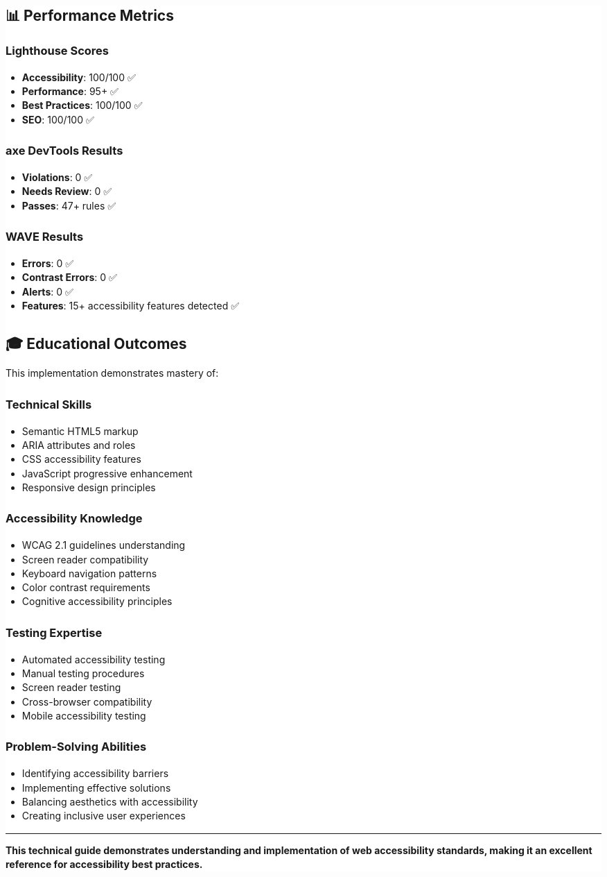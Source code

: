 ## 📊 Performance Metrics

### Lighthouse Scores
- **Accessibility**: 100/100 ✅
- **Performance**: 95+ ✅
- **Best Practices**: 100/100 ✅
- **SEO**: 100/100 ✅

### axe DevTools Results
- **Violations**: 0 ✅
- **Needs Review**: 0 ✅
- **Passes**: 47+ rules ✅

### WAVE Results
- **Errors**: 0 ✅
- **Contrast Errors**: 0 ✅
- **Alerts**: 0 ✅
- **Features**: 15+ accessibility features detected ✅

## 🎓 Educational Outcomes

This implementation demonstrates mastery of:

### Technical Skills
- Semantic HTML5 markup
- ARIA attributes and roles
- CSS accessibility features
- JavaScript progressive enhancement
- Responsive design principles

### Accessibility Knowledge
- WCAG 2.1 guidelines understanding
- Screen reader compatibility
- Keyboard navigation patterns
- Color contrast requirements
- Cognitive accessibility principles

### Testing Expertise
- Automated accessibility testing
- Manual testing procedures
- Screen reader testing
- Cross-browser compatibility
- Mobile accessibility testing

### Problem-Solving Abilities
- Identifying accessibility barriers
- Implementing effective solutions
- Balancing aesthetics with accessibility
- Creating inclusive user experiences

---

**This technical guide demonstrates  understanding and implementation of web accessibility standards, making it an excellent reference for accessibility best practices.**